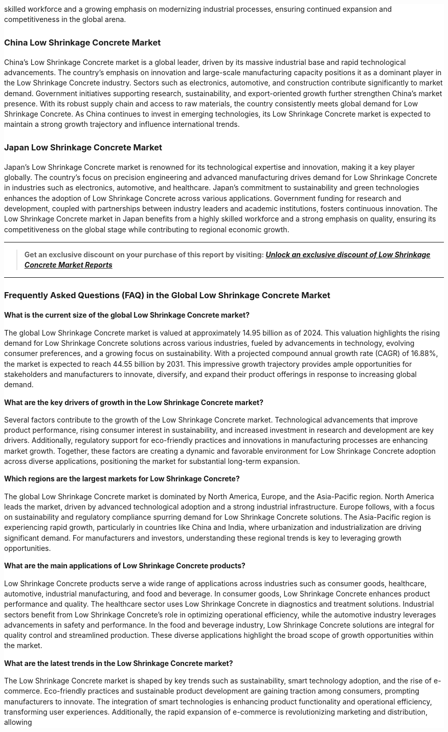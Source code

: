 skilled workforce and a growing emphasis on modernizing industrial processes, ensuring continued expansion and competitiveness in the global arena.</p><h3>China Low Shrinkage Concrete Market</h3><p>China&rsquo;s Low Shrinkage Concrete market is a global leader, driven by its massive industrial base and rapid technological advancements. The country&rsquo;s emphasis on innovation and large-scale manufacturing capacity positions it as a dominant player in the Low Shrinkage Concrete industry. Sectors such as electronics, automotive, and construction contribute significantly to market demand. Government initiatives supporting research, sustainability, and export-oriented growth further strengthen China&rsquo;s market presence. With its robust supply chain and access to raw materials, the country consistently meets global demand for Low Shrinkage Concrete. As China continues to invest in emerging technologies, its Low Shrinkage Concrete market is expected to maintain a strong growth trajectory and influence international trends.</p><h3>Japan Low Shrinkage Concrete Market</h3><p>Japan&rsquo;s Low Shrinkage Concrete market is renowned for its technological expertise and innovation, making it a key player globally. The country&rsquo;s focus on precision engineering and advanced manufacturing drives demand for Low Shrinkage Concrete in industries such as electronics, automotive, and healthcare. Japan&rsquo;s commitment to sustainability and green technologies enhances the adoption of Low Shrinkage Concrete across various applications. Government funding for research and development, coupled with partnerships between industry leaders and academic institutions, fosters continuous innovation. The Low Shrinkage Concrete market in Japan benefits from a highly skilled workforce and a strong emphasis on quality, ensuring its competitiveness on the global stage while contributing to regional economic growth.</p><hr /><blockquote><p><strong>Get an exclusive discount on your purchase of this report by visiting: <em><a href="://marketresearchpulse.com/ask-for-discount/149694?utm_source=Github&amp;utm_medium=030">Unlock an exclusive discount of Low Shrinkage Concrete Market Reports</a></em>&nbsp;</strong></p></blockquote><hr /><h3>Frequently Asked Questions (FAQ) in the Global Low Shrinkage Concrete Market</h3><p><strong>What is the current size of the global Low Shrinkage Concrete market?</strong></p><p>The global Low Shrinkage Concrete market is valued at approximately 14.95 billion as of 2024. This valuation highlights the rising demand for Low Shrinkage Concrete solutions across various industries, fueled by advancements in technology, evolving consumer preferences, and a growing focus on sustainability. With a projected compound annual growth rate (CAGR) of 16.88%, the market is expected to reach 44.55 billion by 2031. This impressive growth trajectory provides ample opportunities for stakeholders and manufacturers to innovate, diversify, and expand their product offerings in response to increasing global demand.</p><p><strong>What are the key drivers of growth in the Low Shrinkage Concrete market?</strong></p><p>Several factors contribute to the growth of the Low Shrinkage Concrete market. Technological advancements that improve product performance, rising consumer interest in sustainability, and increased investment in research and development are key drivers. Additionally, regulatory support for eco-friendly practices and innovations in manufacturing processes are enhancing market growth. Together, these factors are creating a dynamic and favorable environment for Low Shrinkage Concrete adoption across diverse applications, positioning the market for substantial long-term expansion.</p><p><strong>Which regions are the largest markets for Low Shrinkage Concrete?</strong></p><p>The global Low Shrinkage Concrete market is dominated by North America, Europe, and the Asia-Pacific region. North America leads the market, driven by advanced technological adoption and a strong industrial infrastructure. Europe follows, with a focus on sustainability and regulatory compliance spurring demand for Low Shrinkage Concrete solutions. The Asia-Pacific region is experiencing rapid growth, particularly in countries like China and India, where urbanization and industrialization are driving significant demand. For manufacturers and investors, understanding these regional trends is key to leveraging growth opportunities.</p><p><strong>What are the main applications of Low Shrinkage Concrete products?</strong></p><p>Low Shrinkage Concrete products serve a wide range of applications across industries such as consumer goods, healthcare, automotive, industrial manufacturing, and food and beverage. In consumer goods, Low Shrinkage Concrete enhances product performance and quality. The healthcare sector uses Low Shrinkage Concrete in diagnostics and treatment solutions. Industrial sectors benefit from Low Shrinkage Concrete&rsquo;s role in optimizing operational efficiency, while the automotive industry leverages advancements in safety and performance. In the food and beverage industry, Low Shrinkage Concrete solutions are integral for quality control and streamlined production. These diverse applications highlight the broad scope of growth opportunities within the market.</p><p><strong>What are the latest trends in the Low Shrinkage Concrete market?</strong></p><p>The Low Shrinkage Concrete market is shaped by key trends such as sustainability, smart technology adoption, and the rise of e-commerce. Eco-friendly practices and sustainable product development are gaining traction among consumers, prompting manufacturers to innovate. The integration of smart technologies is enhancing product functionality and operational efficiency, transforming user experiences. Additionally, the rapid expansion of e-commerce is revolutionizing marketing and distribution, allowing
